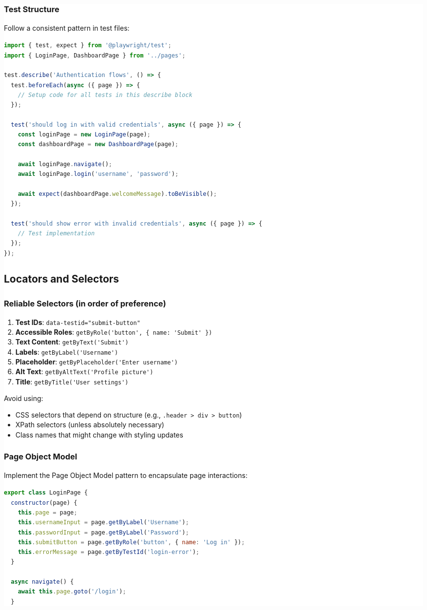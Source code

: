 ### Test Structure

Follow a consistent pattern in test files:

```javascript
import { test, expect } from '@playwright/test';
import { LoginPage, DashboardPage } from '../pages';

test.describe('Authentication flows', () => {
  test.beforeEach(async ({ page }) => {
    // Setup code for all tests in this describe block
  });

  test('should log in with valid credentials', async ({ page }) => {
    const loginPage = new LoginPage(page);
    const dashboardPage = new DashboardPage(page);

    await loginPage.navigate();
    await loginPage.login('username', 'password');

    await expect(dashboardPage.welcomeMessage).toBeVisible();
  });

  test('should show error with invalid credentials', async ({ page }) => {
    // Test implementation
  });
});
```

## Locators and Selectors

### Reliable Selectors (in order of preference)

1. **Test IDs**: `data-testid="submit-button"`
2. **Accessible Roles**: `getByRole('button', { name: 'Submit' })`
3. **Text Content**: `getByText('Submit')`
4. **Labels**: `getByLabel('Username')`
5. **Placeholder**: `getByPlaceholder('Enter username')`
6. **Alt Text**: `getByAltText('Profile picture')`
7. **Title**: `getByTitle('User settings')`

Avoid using:

- CSS selectors that depend on structure (e.g., `.header > div > button`)
- XPath selectors (unless absolutely necessary)
- Class names that might change with styling updates

### Page Object Model

Implement the Page Object Model pattern to encapsulate page interactions:

```javascript
export class LoginPage {
  constructor(page) {
    this.page = page;
    this.usernameInput = page.getByLabel('Username');
    this.passwordInput = page.getByLabel('Password');
    this.submitButton = page.getByRole('button', { name: 'Log in' });
    this.errorMessage = page.getByTestId('login-error');
  }

  async navigate() {
    await this.page.goto('/login');
  }

```